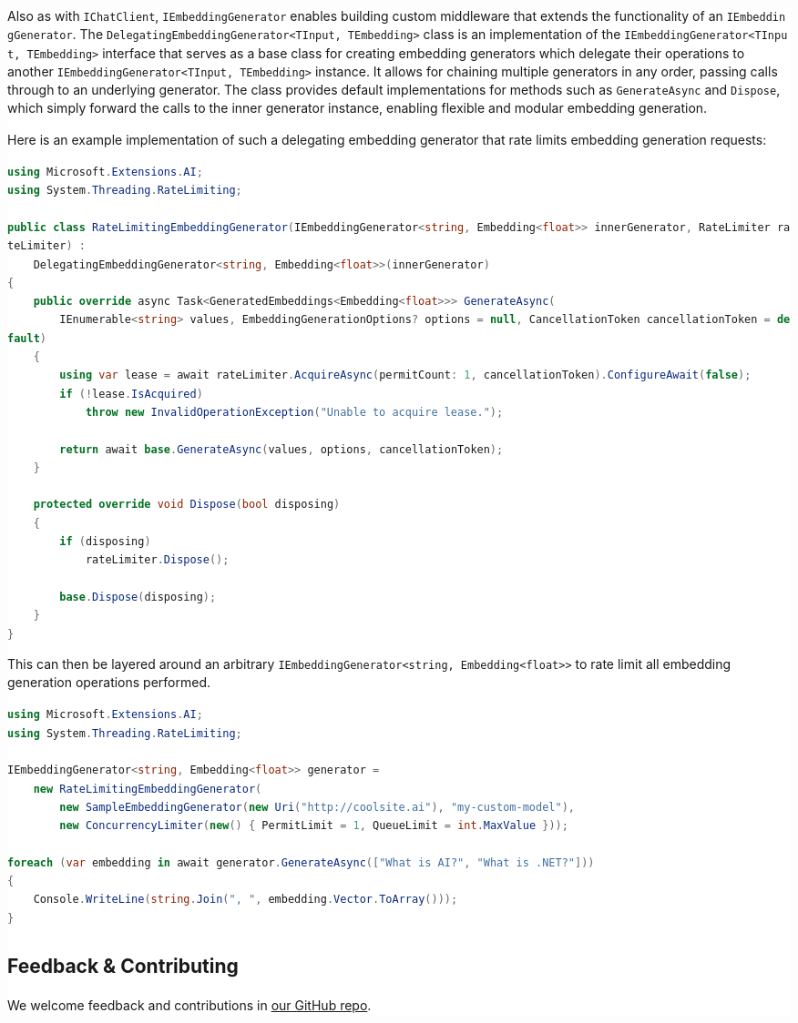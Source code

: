Also as with `IChatClient`, `IEmbeddingGenerator` enables building custom middleware that extends the functionality of an `IEmbeddingGenerator`. The `DelegatingEmbeddingGenerator<TInput, TEmbedding>` class is an implementation of the `IEmbeddingGenerator<TInput, TEmbedding>` interface that serves as a base class for creating embedding generators which delegate their operations to another `IEmbeddingGenerator<TInput, TEmbedding>` instance. It allows for chaining multiple generators in any order, passing calls through to an underlying generator. The class provides default implementations for methods such as `GenerateAsync` and `Dispose`, which simply forward the calls to the inner generator instance, enabling flexible and modular embedding generation.

Here is an example implementation of such a delegating embedding generator that rate limits embedding generation requests:
```csharp
using Microsoft.Extensions.AI;
using System.Threading.RateLimiting;

public class RateLimitingEmbeddingGenerator(IEmbeddingGenerator<string, Embedding<float>> innerGenerator, RateLimiter rateLimiter) :
    DelegatingEmbeddingGenerator<string, Embedding<float>>(innerGenerator)
{
    public override async Task<GeneratedEmbeddings<Embedding<float>>> GenerateAsync(
        IEnumerable<string> values, EmbeddingGenerationOptions? options = null, CancellationToken cancellationToken = default)
    {
        using var lease = await rateLimiter.AcquireAsync(permitCount: 1, cancellationToken).ConfigureAwait(false);
        if (!lease.IsAcquired)
            throw new InvalidOperationException("Unable to acquire lease.");

        return await base.GenerateAsync(values, options, cancellationToken);
    }

    protected override void Dispose(bool disposing)
    {
        if (disposing)
            rateLimiter.Dispose();

        base.Dispose(disposing);
    }
}
```

This can then be layered around an arbitrary `IEmbeddingGenerator<string, Embedding<float>>` to rate limit all embedding generation operations performed.

```csharp
using Microsoft.Extensions.AI;
using System.Threading.RateLimiting;

IEmbeddingGenerator<string, Embedding<float>> generator =
    new RateLimitingEmbeddingGenerator(
        new SampleEmbeddingGenerator(new Uri("http://coolsite.ai"), "my-custom-model"),
        new ConcurrencyLimiter(new() { PermitLimit = 1, QueueLimit = int.MaxValue }));

foreach (var embedding in await generator.GenerateAsync(["What is AI?", "What is .NET?"]))
{
    Console.WriteLine(string.Join(", ", embedding.Vector.ToArray()));
}
```

## Feedback & Contributing

We welcome feedback and contributions in [our GitHub repo](https://github.com/dotnet/extensions).
